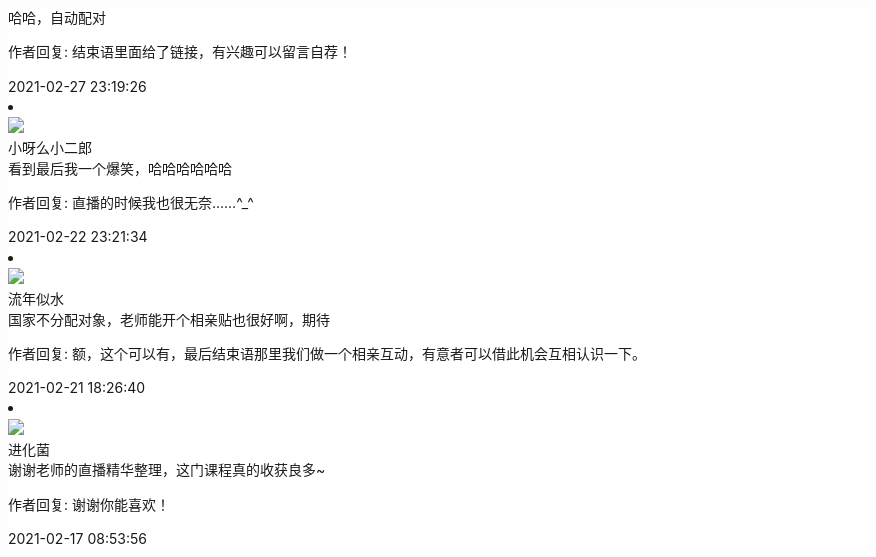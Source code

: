   <div class="_2_QraFYR_0">哈哈，自动配对</div>
  <div class="_10o3OAxT_0">
    <p class="_3KxQPN3V_0">作者回复: 结束语里面给了链接，有兴趣可以留言自荐！</p>
  </div>
  <div class="_3klNVc4Z_0">
    <div class="_3Hkula0k_0">2021-02-27 23:19:26</div>
  </div>
</div>
</div>
</li>
<li>
<div class="_2sjJGcOH_0"><img src="https://static001.geekbang.org/account/avatar/00/14/3f/39/b1558fc9.jpg"
  class="_3FLYR4bF_0">
<div class="_36ChpWj4_0">
  <div class="_2zFoi7sd_0"><span>小呀么小二郎</span>
  </div>
  <div class="_2_QraFYR_0">看到最后我一个爆笑，哈哈哈哈哈哈<br></div>
  <div class="_10o3OAxT_0">
    <p class="_3KxQPN3V_0">作者回复: 直播的时候我也很无奈……^_^</p>
  </div>
  <div class="_3klNVc4Z_0">
    <div class="_3Hkula0k_0">2021-02-22 23:21:34</div>
  </div>
</div>
</div>
</li>
<li>
<div class="_2sjJGcOH_0"><img src="https://static001.geekbang.org/account/avatar/00/0f/ad/83/061547b7.jpg"
  class="_3FLYR4bF_0">
<div class="_36ChpWj4_0">
  <div class="_2zFoi7sd_0"><span>流年似水</span>
  </div>
  <div class="_2_QraFYR_0">国家不分配对象，老师能开个相亲贴也很好啊，期待</div>
  <div class="_10o3OAxT_0">
    <p class="_3KxQPN3V_0">作者回复: 额，这个可以有，最后结束语那里我们做一个相亲互动，有意者可以借此机会互相认识一下。</p>
  </div>
  <div class="_3klNVc4Z_0">
    <div class="_3Hkula0k_0">2021-02-21 18:26:40</div>
  </div>
</div>
</div>
</li>
<li>
<div class="_2sjJGcOH_0"><img src="https://static001.geekbang.org/account/avatar/00/13/7b/bd/ccb37425.jpg"
  class="_3FLYR4bF_0">
<div class="_36ChpWj4_0">
  <div class="_2zFoi7sd_0"><span>进化菌</span>
  </div>
  <div class="_2_QraFYR_0">谢谢老师的直播精华整理，这门课程真的收获良多~</div>
  <div class="_10o3OAxT_0">
    <p class="_3KxQPN3V_0">作者回复: 谢谢你能喜欢！</p>
  </div>
  <div class="_3klNVc4Z_0">
    <div class="_3Hkula0k_0">2021-02-17 08:53:56</div>
  </div>
</div>
</div>
</li>
</ul>